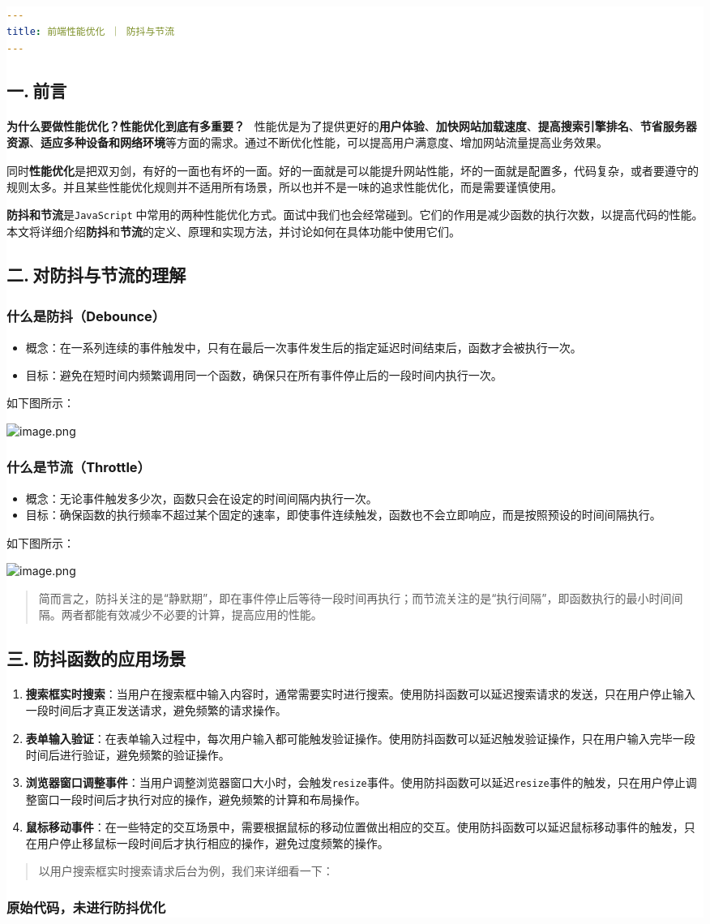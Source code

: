 ```yaml
---
title: 前端性能优化 ｜ 防抖与节流
---
```


## 一. 前言

**为什么要做性能优化？性能优化到底有多重要？**   性能优是为了提供更好的**用户体验**、**加快网站加载速度**、**提高搜索引擎排名**、**节省服务器资源**、**适应多种设备和网络环境**等方面的需求。通过不断优化性能，可以提高用户满意度、增加网站流量提高业务效果。

同时**性能优化**是把双刃剑，有好的一面也有坏的一面。好的一面就是可以能提升网站性能，坏的一面就是配置多，代码复杂，或者要遵守的规则太多。并且某些性能优化规则并不适用所有场景，所以也并不是一味的追求性能优化，而是需要谨慎使用。

**防抖和节流**是`JavaScript` 中常用的两种性能优化方式。面试中我们也会经常碰到。它们的作用是减少函数的执行次数，以提高代码的性能。本文将详细介绍**防抖**和**节流**的定义、原理和实现方法，并讨论如何在具体功能中使用它们。

## 二. 对防抖与节流的理解

### 什么是防抖（Debounce）

- 概念：在一系列连续的事件触发中，只有在最后一次事件发生后的指定延迟时间结束后，函数才会被执行一次。

- 目标：避免在短时间内频繁调用同一个函数，确保只在所有事件停止后的一段时间内执行一次。

如下图所示：

![image.png](https://p1-juejin.byteimg.com/tos-cn-i-k3u1fbpfcp/003f66ea1c8a427c92706593987c879c~tplv-k3u1fbpfcp-jj-mark:0:0:0:0:q75.image#?w=860&h=424&s=19506&e=png&b=e1effa)

### 什么是节流（Throttle）

- 概念：无论事件触发多少次，函数只会在设定的时间间隔内执行一次。
- 目标：确保函数的执行频率不超过某个固定的速率，即使事件连续触发，函数也不会立即响应，而是按照预设的时间间隔执行。

如下图所示：

![image.png](https://p3-juejin.byteimg.com/tos-cn-i-k3u1fbpfcp/10f1810f527d4c57be5439edad31656c~tplv-k3u1fbpfcp-jj-mark:0:0:0:0:q75.image#?w=860&h=424&s=20298&e=png&b=e0eef9)

> 简而言之，防抖关注的是“静默期”，即在事件停止后等待一段时间再执行；而节流关注的是“执行间隔”，即函数执行的最小时间间隔。两者都能有效减少不必要的计算，提高应用的性能。

## 三. 防抖函数的应用场景

1. **搜索框实时搜索**：当用户在搜索框中输入内容时，通常需要实时进行搜索。使用防抖函数可以延迟搜索请求的发送，只在用户停止输入一段时间后才真正发送请求，避免频繁的请求操作。

2. **表单输入验证**：在表单输入过程中，每次用户输入都可能触发验证操作。使用防抖函数可以延迟触发验证操作，只在用户输入完毕一段时间后进行验证，避免频繁的验证操作。

3. **浏览器窗口调整事件**：当用户调整浏览器窗口大小时，会触发`resize`事件。使用防抖函数可以延迟`resize`事件的触发，只在用户停止调整窗口一段时间后才执行对应的操作，避免频繁的计算和布局操作。

4. **鼠标移动事件**：在一些特定的交互场景中，需要根据鼠标的移动位置做出相应的交互。使用防抖函数可以延迟鼠标移动事件的触发，只在用户停止移鼠标一段时间后才执行相应的操作，避免过度频繁的操作。

> 以用户搜索框实时搜索请求后台为例，我们来详细看一下：

### 原始代码，未进行防抖优化
